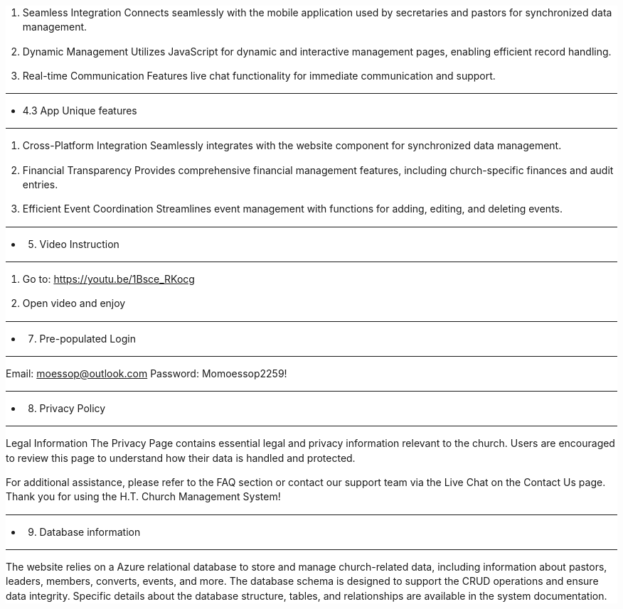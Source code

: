 1. Seamless Integration
Connects seamlessly with the mobile application used by secretaries and pastors for synchronized data management.

2. Dynamic Management
Utilizes JavaScript for dynamic and interactive management pages, enabling efficient record handling.

3. Real-time Communication
Features live chat functionality for immediate communication and support.

************************************************************
* 4.3 App Unique features
************************************************************
1. Cross-Platform Integration
Seamlessly integrates with the website component for synchronized data management.

2. Financial Transparency
Provides comprehensive financial management features, including church-specific finances and audit entries.

3. Efficient Event Coordination
Streamlines event management with functions for adding, editing, and deleting events.

************************************************************
* 5.  Video Instruction
************************************************************

1. Go to: https://youtu.be/1Bsce_RKocg

2. Open video and enjoy


************************************************************
* 7.  Pre-populated Login
************************************************************

Email: moessop@outlook.com
Password: Momoessop2259!

************************************************************
* 8.  Privacy Policy
************************************************************

Legal Information
The Privacy Page contains essential legal and privacy information relevant to the church.
Users are encouraged to review this page to understand how their data is handled and protected.

For additional assistance, please refer to the FAQ section or contact our support team via the Live Chat on the Contact Us page. Thank you for using the H.T. Church Management System!

************************************************************
* 9.  Database information
************************************************************

The website relies on a Azure relational database to store and manage church-related data, including information about pastors, leaders, members, converts, events, and more. The database schema is designed to support the CRUD operations and ensure data integrity. Specific details about the database structure, tables, and relationships are available in the system documentation.
